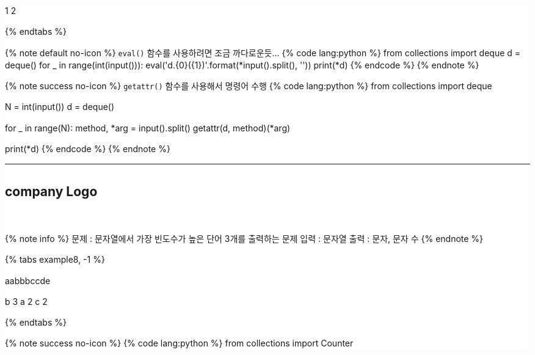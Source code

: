 
  
  1 2
  
{% endtabs %}

{% note default no-icon %}
  `eval()` 함수를 사용하려면 조금 까다로운듯...
  {% code lang:python %}
  from collections import deque
  d = deque()
  for _ in range(int(input())):
      eval('d.{0}({1})'.format(*input().split(), ''))
  print(*d)  {% endcode %}
{% endnote %}

{% note success no-icon %}
  `getattr()` 함수를 사용해서 명령어 수행
  {% code lang:python %}
  from collections import deque

  N = int(input())
  d = deque()

  for _ in range(N):
      method, *arg = input().split()
      getattr(d, method)(*arg)

  print(*d) {% endcode %}
{% endnote %}

---

## company Logo

</br>

{% note info %}
문제 : 문자열에서 가장 빈도수가 높은 단어 3개를 출력하는 문제
입력 : 문자열
출력 : 문자, 문자 수
{% endnote %}

{% tabs example8, -1 %}
  
  aabbbccde
  

  
  b 3
  a 2
  c 2
  
{% endtabs %}

{% note success no-icon %}
  {% code lang:python %}
  from collections import Counter
